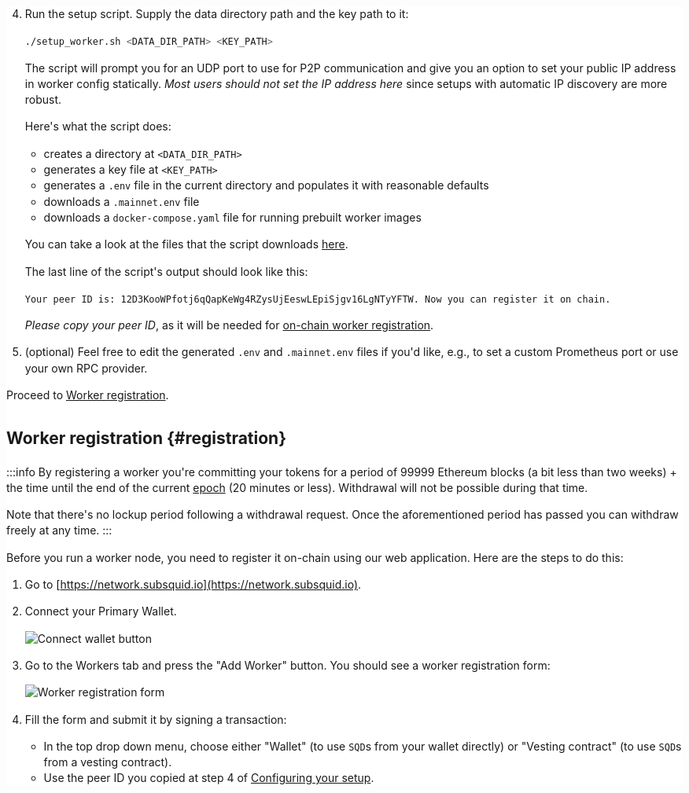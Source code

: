 4. Run the setup script. Supply the data directory path and the key path to it:
   ```bash
   ./setup_worker.sh <DATA_DIR_PATH> <KEY_PATH>
   ```
   The script will prompt you for an UDP port to use for P2P communication and give you an option to set your public IP address in worker config statically. *Most users should not set the IP address here* since setups with automatic IP discovery are more robust.

   Here's what the script does:
    - creates a directory at `<DATA_DIR_PATH>`
    - generates a key file at `<KEY_PATH>`
    - generates a `.env` file in the current directory and populates it with reasonable defaults
    - downloads a `.mainnet.env` file
    - downloads a `docker-compose.yaml` file for running prebuilt worker images

   You can take a look at the files that the script downloads [here](https://github.com/subsquid/cdn/tree/main/src/worker).

   The last line of the script's output should look like this:
   ```
   Your peer ID is: 12D3KooWPfotj6qQapKeWg4RZysUjEeswLEpiSjgv16LgNTyYFTW. Now you can register it on chain.
   ```
   *Please copy your peer ID*, as it will be needed for [on-chain worker registration](#registration).

5. (optional) Feel free to edit the generated `.env` and `.mainnet.env` files if you'd like, e.g., to set a custom Prometheus port or use your own RPC provider.

Proceed to [Worker registration](#registration).

## Worker registration {#registration}

:::info
By registering a worker you're committing your tokens for a period of 99999 Ethereum blocks (a bit less than two weeks) + the time until the end of the current [epoch](/subsquid-network/faq/#epoch) (20 minutes or less). Withdrawal will not be possible during that time.

Note that there's no lockup period following a withdrawal request. Once the aforementioned period has passed you can withdraw freely at any time.
:::

Before you run a worker node, you need to register it on-chain using our web application. Here are the steps to do this:

1. Go to [https://network.subsquid.io](https://network.subsquid.io).

2. Connect your Primary Wallet.

   ![Connect wallet button](./worker_registration_wallet.png)

3. Go to the Workers tab and press the "Add Worker" button. You should see a worker registration form:

   ![Worker registration form](./worker_registration_form.png)

4. Fill the form and submit it by signing a transaction:
   - In the top drop down menu, choose either "Wallet" (to use `SQD`s from your wallet directly) or "Vesting contract" (to use `SQD`s from a vesting contract).
   - Use the peer ID you copied at step 4 of [Configuring your setup](#configuration).
